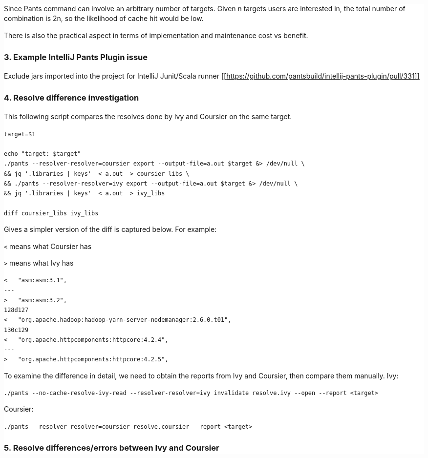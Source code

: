 Since Pants command can involve an arbitrary number of targets. Given n targets users are interested in, the total number of combination is 2n, so the likelihood of cache hit would be low.

There is also the practical aspect in terms of implementation and maintenance cost vs benefit.

### 3. Example IntelliJ Pants Plugin issue
Exclude jars imported into the project for IntelliJ Junit/Scala runner [[https://github.com/pantsbuild/intellij-pants-plugin/pull/331]]

### 4. Resolve difference investigation

This following script compares the resolves done by Ivy and Coursier on the same target.
```
target=$1

echo "target: $target"
./pants --resolver-resolver=coursier export --output-file=a.out $target &> /dev/null \
&& jq '.libraries | keys'  < a.out  > coursier_libs \
&& ./pants --resolver-resolver=ivy export --output-file=a.out $target &> /dev/null \
&& jq '.libraries | keys'  < a.out  > ivy_libs

diff coursier_libs ivy_libs
```

Gives a simpler version of the diff is captured below. For example:

`<` means what Coursier has

`>` means what Ivy has

```
<   "asm:asm:3.1",
---
>   "asm:asm:3.2",
128d127
<   "org.apache.hadoop:hadoop-yarn-server-nodemanager:2.6.0.t01",
130c129
<   "org.apache.httpcomponents:httpcore:4.2.4",
---
>   "org.apache.httpcomponents:httpcore:4.2.5",
```

To examine the difference in detail, we need to obtain the reports from Ivy and Coursier, then compare them manually.
Ivy:
```
./pants --no-cache-resolve-ivy-read --resolver-resolver=ivy invalidate resolve.ivy --open --report <target>
```

Coursier:
```
./pants --resolver-resolver=coursier resolve.coursier --report <target>
```

### 5. Resolve differences/errors between Ivy and Coursier
